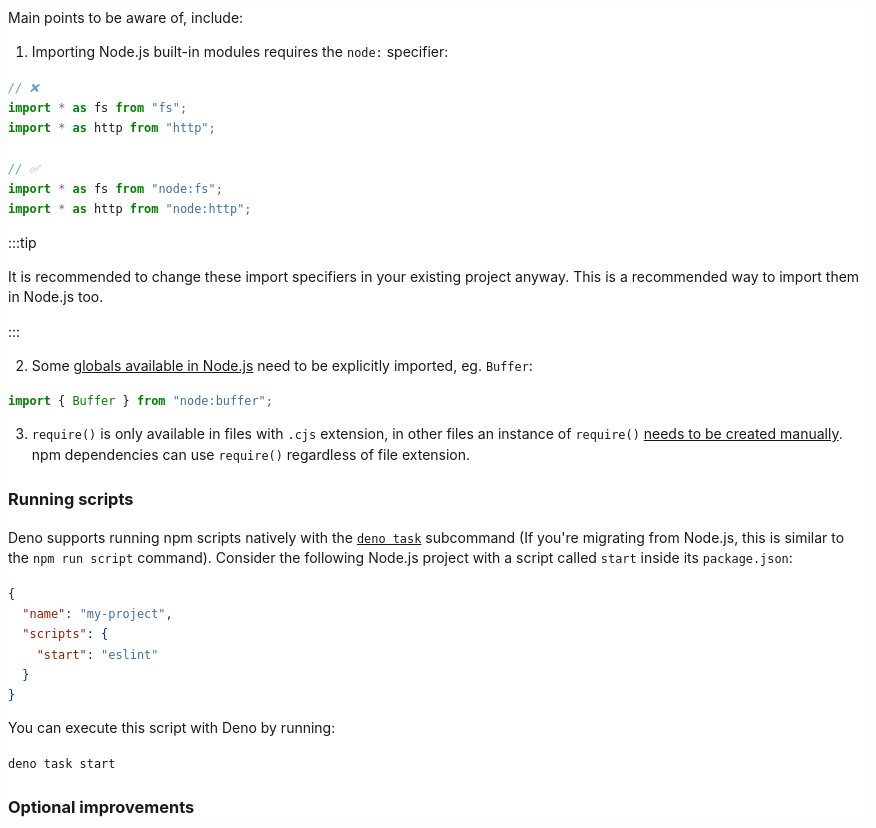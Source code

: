 Main points to be aware of, include:

1. Importing Node.js built-in modules requires the `node:` specifier:

```js
// ❌
import * as fs from "fs";
import * as http from "http";

// ✅
import * as fs from "node:fs";
import * as http from "node:http";
```

:::tip

It is recommended to change these import specifiers in your existing project
anyway. This is a recommended way to import them in Node.js too.

:::

2. Some [globals available in Node.js](#nodejs-global-objects) need to be
   explicitly imported, eg. `Buffer`:

```js
import { Buffer } from "node:buffer";
```

3. `require()` is only available in files with `.cjs` extension, in other files
   an instance of `require()`
   [needs to be created manually](#nodejs-global-objects). npm dependencies can
   use `require()` regardless of file extension.

### Running scripts

Deno supports running npm scripts natively with the
[`deno task`](/runtime/reference/cli/task_runner/) subcommand (If you're
migrating from Node.js, this is similar to the `npm run script` command).
Consider the following Node.js project with a script called `start` inside its
`package.json`:

```json title="package.json"
{
  "name": "my-project",
  "scripts": {
    "start": "eslint"
  }
}
```

You can execute this script with Deno by running:

```sh
deno task start
```

### Optional improvements
